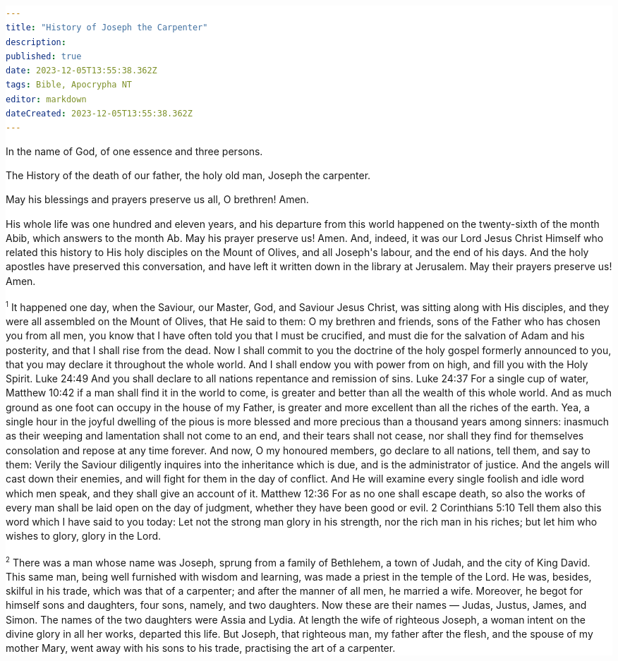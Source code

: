 ```yaml
---
title: "History of Joseph the Carpenter"
description: 
published: true
date: 2023-12-05T13:55:38.362Z
tags: Bible, Apocrypha NT
editor: markdown
dateCreated: 2023-12-05T13:55:38.362Z
---
```


In the name of God, of one essence and three persons.

The History of the death of our father, the holy old man, Joseph the carpenter.

May his blessings and prayers preserve us all, O brethren! Amen.

His whole life was one hundred and eleven years, and his departure from this world happened on the twenty-sixth of the month Abib, which answers to the month Ab. May his prayer preserve us! Amen. And, indeed, it was our Lord Jesus Christ Himself who related this history to His holy disciples on the Mount of Olives, and all Joseph's labour, and the end of his days. And the holy apostles have preserved this conversation, and have left it written down in the library at Jerusalem. May their prayers preserve us! Amen.

<span id="v1"><sup><small>1</small></sup></span>  It happened one day, when the Saviour, our Master, God, and Saviour Jesus Christ, was sitting along with His disciples, and they were all assembled on the Mount of Olives, that He said to them: O my brethren and friends, sons of the Father who has chosen you from all men, you know that I have often told you that I must be crucified, and must die for the salvation of Adam and his posterity, and that I shall rise from the dead. Now I shall commit to you the doctrine of the holy gospel formerly announced to you, that you may declare it throughout the whole world. And I shall endow you with power from on high, and fill you with the Holy Spirit. Luke 24:49 And you shall declare to all nations repentance and remission of sins. Luke 24:37 For a single cup of water, Matthew 10:42 if a man shall find it in the world to come, is greater and better than all the wealth of this whole world. And as much ground as one foot can occupy in the house of my Father, is greater and more excellent than all the riches of the earth. Yea, a single hour in the joyful dwelling of the pious is more blessed and more precious than a thousand years among sinners: inasmuch as their weeping and lamentation shall not come to an end, and their tears shall not cease, nor shall they find for themselves consolation and repose at any time forever. And now, O my honoured members, go declare to all nations, tell them, and say to them: Verily the Saviour diligently inquires into the inheritance which is due, and is the administrator of justice. And the angels will cast down their enemies, and will fight for them in the day of conflict. And He will examine every single foolish and idle word which men speak, and they shall give an account of it. Matthew 12:36 For as no one shall escape death, so also the works of every man shall be laid open on the day of judgment, whether they have been good or evil. 2 Corinthians 5:10 Tell them also this word which I have said to you today: Let not the strong man glory in his strength, nor the rich man in his riches; but let him who wishes to glory, glory in the Lord.


<span id="v2"><sup><small>2</small></sup></span>  There was a man whose name was Joseph, sprung from a family of Bethlehem, a town of Judah, and the city of King David. This same man, being well furnished with wisdom and learning, was made a priest in the temple of the Lord. He was, besides, skilful in his trade, which was that of a carpenter; and after the manner of all men, he married a wife. Moreover, he begot for himself sons and daughters, four sons, namely, and two daughters. Now these are their names — Judas, Justus, James, and Simon. The names of the two daughters were Assia and Lydia. At length the wife of righteous Joseph, a woman intent on the divine glory in all her works, departed this life. But Joseph, that righteous man, my father after the flesh, and the spouse of my mother Mary, went away with his sons to his trade, practising the art of a carpenter.
